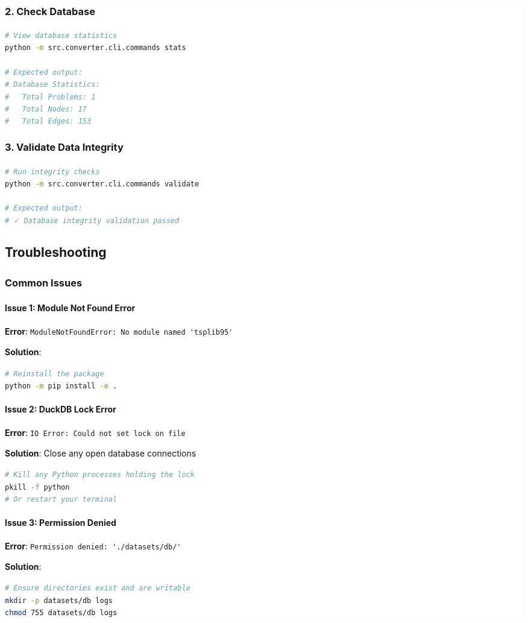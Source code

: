 ### 2. Check Database

```bash
# View database statistics
python -m src.converter.cli.commands stats

# Expected output:
# Database Statistics:
#   Total Problems: 1
#   Total Nodes: 17
#   Total Edges: 153
```

### 3. Validate Data Integrity

```bash
# Run integrity checks
python -m src.converter.cli.commands validate

# Expected output:
# ✓ Database integrity validation passed
```

## Troubleshooting

### Common Issues

#### Issue 1: Module Not Found Error

**Error**: `ModuleNotFoundError: No module named 'tsplib95'`

**Solution**:
```bash
# Reinstall the package
python -m pip install -e .
```

#### Issue 2: DuckDB Lock Error

**Error**: `IO Error: Could not set lock on file`

**Solution**: Close any open database connections
```bash
# Kill any Python processes holding the lock
pkill -f python
# Or restart your terminal
```

#### Issue 3: Permission Denied

**Error**: `Permission denied: './datasets/db/'`

**Solution**:
```bash
# Ensure directories exist and are writable
mkdir -p datasets/db logs
chmod 755 datasets/db logs
```
